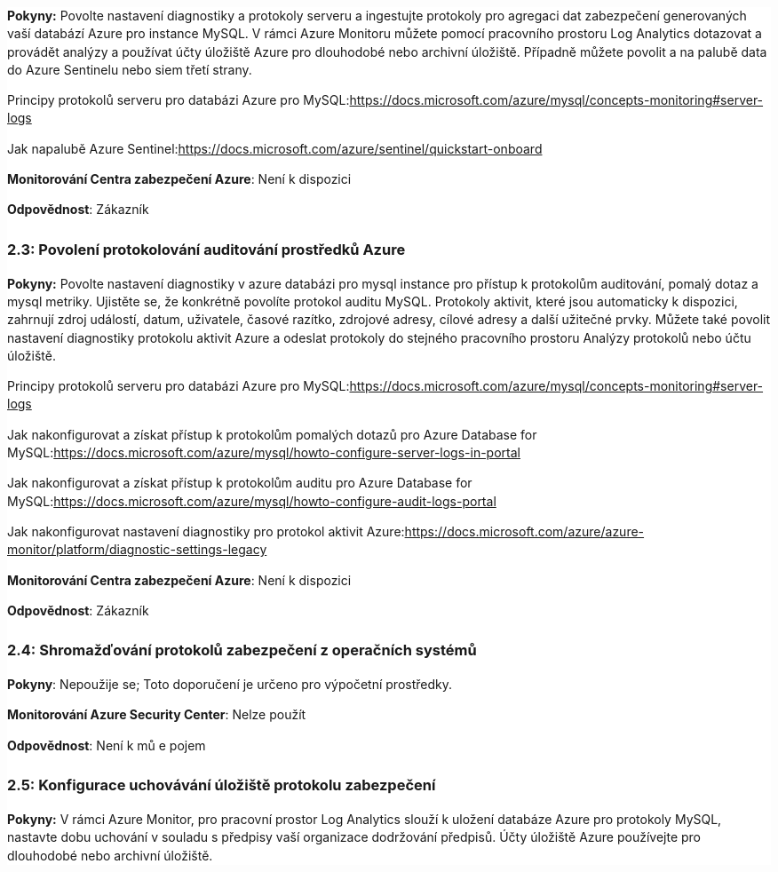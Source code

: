 **Pokyny:** Povolte nastavení diagnostiky a protokoly serveru a ingestujte protokoly pro agregaci dat zabezpečení generovaných vaší databází Azure pro instance MySQL. V rámci Azure Monitoru můžete pomocí pracovního prostoru Log Analytics dotazovat a provádět analýzy a používat účty úložiště Azure pro dlouhodobé nebo archivní úložiště. Případně můžete povolit a na palubě data do Azure Sentinelu nebo siem třetí strany.

Principy protokolů serveru pro databázi Azure pro MySQL:https://docs.microsoft.com/azure/mysql/concepts-monitoring#server-logs

Jak napalubě Azure Sentinel:https://docs.microsoft.com/azure/sentinel/quickstart-onboard

**Monitorování Centra zabezpečení Azure**: Není k dispozici

**Odpovědnost**: Zákazník

### <a name="23-enable-audit-logging-for-azure-resources"></a>2.3: Povolení protokolování auditování prostředků Azure

**Pokyny:** Povolte nastavení diagnostiky v azure databázi pro mysql instance pro přístup k protokolům auditování, pomalý dotaz a mysql metriky. Ujistěte se, že konkrétně povolíte protokol auditu MySQL. Protokoly aktivit, které jsou automaticky k dispozici, zahrnují zdroj událostí, datum, uživatele, časové razítko, zdrojové adresy, cílové adresy a další užitečné prvky. Můžete také povolit nastavení diagnostiky protokolu aktivit Azure a odeslat protokoly do stejného pracovního prostoru Analýzy protokolů nebo účtu úložiště.

Principy protokolů serveru pro databázi Azure pro MySQL:https://docs.microsoft.com/azure/mysql/concepts-monitoring#server-logs

Jak nakonfigurovat a získat přístup k protokolům pomalých dotazů pro Azure Database for MySQL:https://docs.microsoft.com/azure/mysql/howto-configure-server-logs-in-portal

Jak nakonfigurovat a získat přístup k protokolům auditu pro Azure Database for MySQL:https://docs.microsoft.com/azure/mysql/howto-configure-audit-logs-portal

Jak nakonfigurovat nastavení diagnostiky pro protokol aktivit Azure:https://docs.microsoft.com/azure/azure-monitor/platform/diagnostic-settings-legacy

**Monitorování Centra zabezpečení Azure**: Není k dispozici

**Odpovědnost**: Zákazník

### <a name="24-collect-security-logs-from-operating-systems"></a>2.4: Shromažďování protokolů zabezpečení z operačních systémů

**Pokyny**: Nepoužije se; Toto doporučení je určeno pro výpočetní prostředky.

**Monitorování Azure Security Center**: Nelze použít

**Odpovědnost**: Není k mů e pojem

### <a name="25-configure-security-log-storage-retention"></a>2.5: Konfigurace uchovávání úložiště protokolu zabezpečení

**Pokyny:** V rámci Azure Monitor, pro pracovní prostor Log Analytics slouží k uložení databáze Azure pro protokoly MySQL, nastavte dobu uchování v souladu s předpisy vaší organizace dodržování předpisů. Účty úložiště Azure používejte pro dlouhodobé nebo archivní úložiště.
